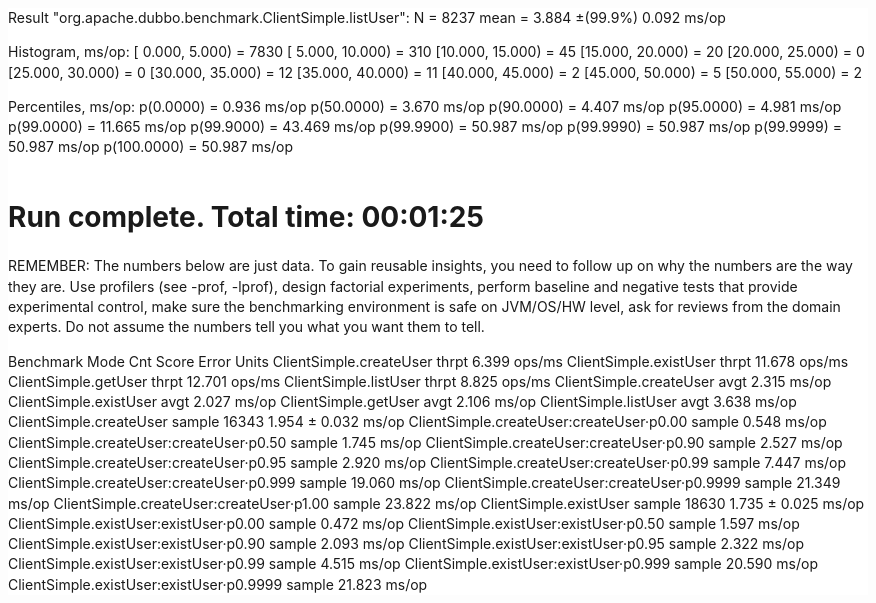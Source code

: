 

Result "org.apache.dubbo.benchmark.ClientSimple.listUser":
  N = 8237
  mean =      3.884 ±(99.9%) 0.092 ms/op

  Histogram, ms/op:
    [ 0.000,  5.000) = 7830 
    [ 5.000, 10.000) = 310 
    [10.000, 15.000) = 45 
    [15.000, 20.000) = 20 
    [20.000, 25.000) = 0 
    [25.000, 30.000) = 0 
    [30.000, 35.000) = 12 
    [35.000, 40.000) = 11 
    [40.000, 45.000) = 2 
    [45.000, 50.000) = 5 
    [50.000, 55.000) = 2 

  Percentiles, ms/op:
      p(0.0000) =      0.936 ms/op
     p(50.0000) =      3.670 ms/op
     p(90.0000) =      4.407 ms/op
     p(95.0000) =      4.981 ms/op
     p(99.0000) =     11.665 ms/op
     p(99.9000) =     43.469 ms/op
     p(99.9900) =     50.987 ms/op
     p(99.9990) =     50.987 ms/op
     p(99.9999) =     50.987 ms/op
    p(100.0000) =     50.987 ms/op


# Run complete. Total time: 00:01:25

REMEMBER: The numbers below are just data. To gain reusable insights, you need to follow up on
why the numbers are the way they are. Use profilers (see -prof, -lprof), design factorial
experiments, perform baseline and negative tests that provide experimental control, make sure
the benchmarking environment is safe on JVM/OS/HW level, ask for reviews from the domain experts.
Do not assume the numbers tell you what you want them to tell.

Benchmark                                     Mode    Cnt   Score   Error   Units
ClientSimple.createUser                      thrpt          6.399          ops/ms
ClientSimple.existUser                       thrpt         11.678          ops/ms
ClientSimple.getUser                         thrpt         12.701          ops/ms
ClientSimple.listUser                        thrpt          8.825          ops/ms
ClientSimple.createUser                       avgt          2.315           ms/op
ClientSimple.existUser                        avgt          2.027           ms/op
ClientSimple.getUser                          avgt          2.106           ms/op
ClientSimple.listUser                         avgt          3.638           ms/op
ClientSimple.createUser                     sample  16343   1.954 ± 0.032   ms/op
ClientSimple.createUser:createUser·p0.00    sample          0.548           ms/op
ClientSimple.createUser:createUser·p0.50    sample          1.745           ms/op
ClientSimple.createUser:createUser·p0.90    sample          2.527           ms/op
ClientSimple.createUser:createUser·p0.95    sample          2.920           ms/op
ClientSimple.createUser:createUser·p0.99    sample          7.447           ms/op
ClientSimple.createUser:createUser·p0.999   sample         19.060           ms/op
ClientSimple.createUser:createUser·p0.9999  sample         21.349           ms/op
ClientSimple.createUser:createUser·p1.00    sample         23.822           ms/op
ClientSimple.existUser                      sample  18630   1.735 ± 0.025   ms/op
ClientSimple.existUser:existUser·p0.00      sample          0.472           ms/op
ClientSimple.existUser:existUser·p0.50      sample          1.597           ms/op
ClientSimple.existUser:existUser·p0.90      sample          2.093           ms/op
ClientSimple.existUser:existUser·p0.95      sample          2.322           ms/op
ClientSimple.existUser:existUser·p0.99      sample          4.515           ms/op
ClientSimple.existUser:existUser·p0.999     sample         20.590           ms/op
ClientSimple.existUser:existUser·p0.9999    sample         21.823           ms/op